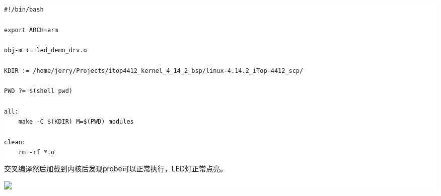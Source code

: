 ```
#!/bin/bash

export ARCH=arm

obj-m += led_demo_drv.o

KDIR := /home/jerry/Projects/itop4412_kernel_4_14_2_bsp/linux-4.14.2_iTop-4412_scp/

PWD ?= $(shell pwd)

all:
	make -C $(KDIR) M=$(PWD) modules

clean:
	rm -rf *.o
```

交叉编译然后加载到内核后发现probe可以正常执行，LED灯正常点亮。

![](https://raw.githubusercontent.com/jvfan/jvfan.github.io/master/img/post_img/20190817215722.png)

